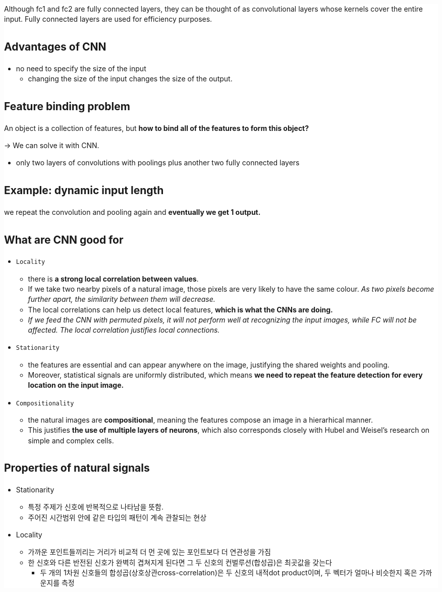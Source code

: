 Although fc1 and fc2 are fully connected layers, they can be thought of as convolutional layers whose kernels cover the entire input. Fully connected layers are used for efficiency purposes.

## Advantages of CNN

- no need to specify the size of the input
    - changing the size of the input changes the size of the output.

## Feature binding problem

An object is a collection of features, but **how to bind all of the features to form this object?**

-> We can solve it with CNN.

- only two layers of convolutions with poolings plus another two fully connected layers

## Example: dynamic input length

we repeat the convolution and pooling again and **eventually we get 1 output.**

## What are CNN good for

- `Locality`
    - there is **a strong local correlation between values**. 
    - If we take two nearby pixels of a natural image, those pixels are very likely to have the same colour. *As two pixels become further apart, the similarity between them will decrease.* 
    - The local correlations can help us detect local features, **which is what the CNNs are doing.** 
    - *If we feed the CNN with permuted pixels, it will not perform well at recognizing the input images, while FC will not be affected. The local correlation justifies local connections.*

- `Stationarity`
    - the features are essential and can appear anywhere on the image, justifying the shared weights and pooling. 
    - Moreover, statistical signals are uniformly distributed, which means **we need to repeat the feature detection for every location on the input image.**

- `Compositionality`
    - the natural images are **compositional**, meaning the features compose an image in a hierarhical manner. 
    - This justifies **the use of multiple layers of neurons**, which also corresponds closely with Hubel and Weisel’s research on simple and complex cells.



## Properties of natural signals

- Stationarity
    - 특정 주제가 신호에 반복적으로 나타남을 뜻함.
    - 주어진 시간범위 안에 같은 타입의 패턴이 계속 관찰되는 현상

- Locality
    - 가까운 포인트들끼리는 거리가 비교적 더 먼 곳에 있는 포인트보다 더 연관성을 가짐
    - 한 신호와 다른 반전된 신호가 완벽히 겹쳐지게 된다면 그 두 신호의 컨벌루션(합성곱)은 최곳값을 갖는다
        -  두 개의 1차원 신호들의 합성곱(상호상관cross-correlation)은 두 신호의 내적dot product이며, 두 벡터가 얼마나 비슷한지 혹은 가까운지를 측정
